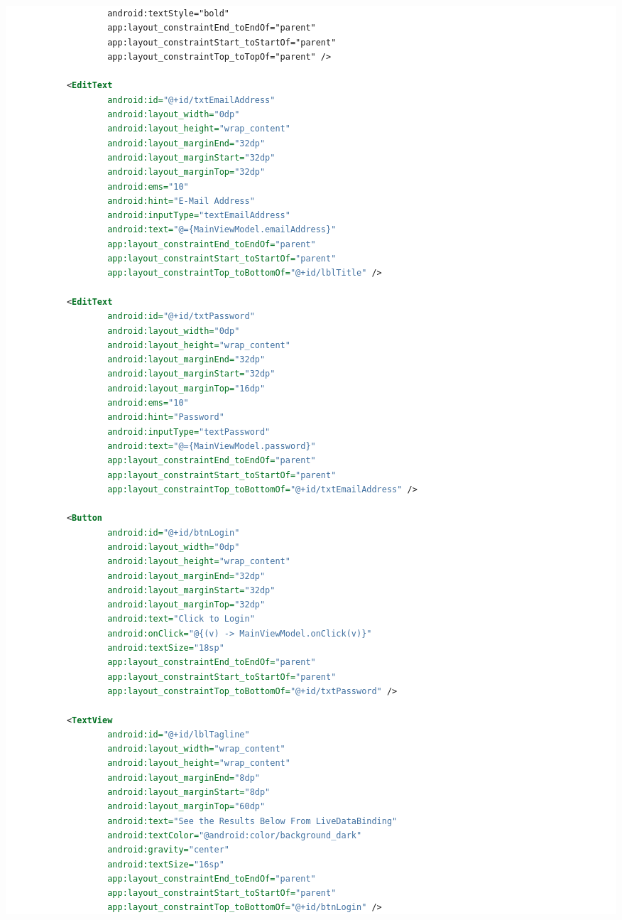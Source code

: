 ```xml
                    android:textStyle="bold"
                    app:layout_constraintEnd_toEndOf="parent"
                    app:layout_constraintStart_toStartOf="parent"
                    app:layout_constraintTop_toTopOf="parent" />

            <EditText
                    android:id="@+id/txtEmailAddress"
                    android:layout_width="0dp"
                    android:layout_height="wrap_content"
                    android:layout_marginEnd="32dp"
                    android:layout_marginStart="32dp"
                    android:layout_marginTop="32dp"
                    android:ems="10"
                    android:hint="E-Mail Address"
                    android:inputType="textEmailAddress"
                    android:text="@={MainViewModel.emailAddress}"
                    app:layout_constraintEnd_toEndOf="parent"
                    app:layout_constraintStart_toStartOf="parent"
                    app:layout_constraintTop_toBottomOf="@+id/lblTitle" />

            <EditText
                    android:id="@+id/txtPassword"
                    android:layout_width="0dp"
                    android:layout_height="wrap_content"
                    android:layout_marginEnd="32dp"
                    android:layout_marginStart="32dp"
                    android:layout_marginTop="16dp"
                    android:ems="10"
                    android:hint="Password"
                    android:inputType="textPassword"
                    android:text="@={MainViewModel.password}"
                    app:layout_constraintEnd_toEndOf="parent"
                    app:layout_constraintStart_toStartOf="parent"
                    app:layout_constraintTop_toBottomOf="@+id/txtEmailAddress" />

            <Button
                    android:id="@+id/btnLogin"
                    android:layout_width="0dp"
                    android:layout_height="wrap_content"
                    android:layout_marginEnd="32dp"
                    android:layout_marginStart="32dp"
                    android:layout_marginTop="32dp"
                    android:text="Click to Login"
                    android:onClick="@{(v) -> MainViewModel.onClick(v)}"
                    android:textSize="18sp"
                    app:layout_constraintEnd_toEndOf="parent"
                    app:layout_constraintStart_toStartOf="parent"
                    app:layout_constraintTop_toBottomOf="@+id/txtPassword" />

            <TextView
                    android:id="@+id/lblTagline"
                    android:layout_width="wrap_content"
                    android:layout_height="wrap_content"
                    android:layout_marginEnd="8dp"
                    android:layout_marginStart="8dp"
                    android:layout_marginTop="60dp"
                    android:text="See the Results Below From LiveDataBinding"
                    android:textColor="@android:color/background_dark"
                    android:gravity="center"
                    android:textSize="16sp"
                    app:layout_constraintEnd_toEndOf="parent"
                    app:layout_constraintStart_toStartOf="parent"
                    app:layout_constraintTop_toBottomOf="@+id/btnLogin" />
```